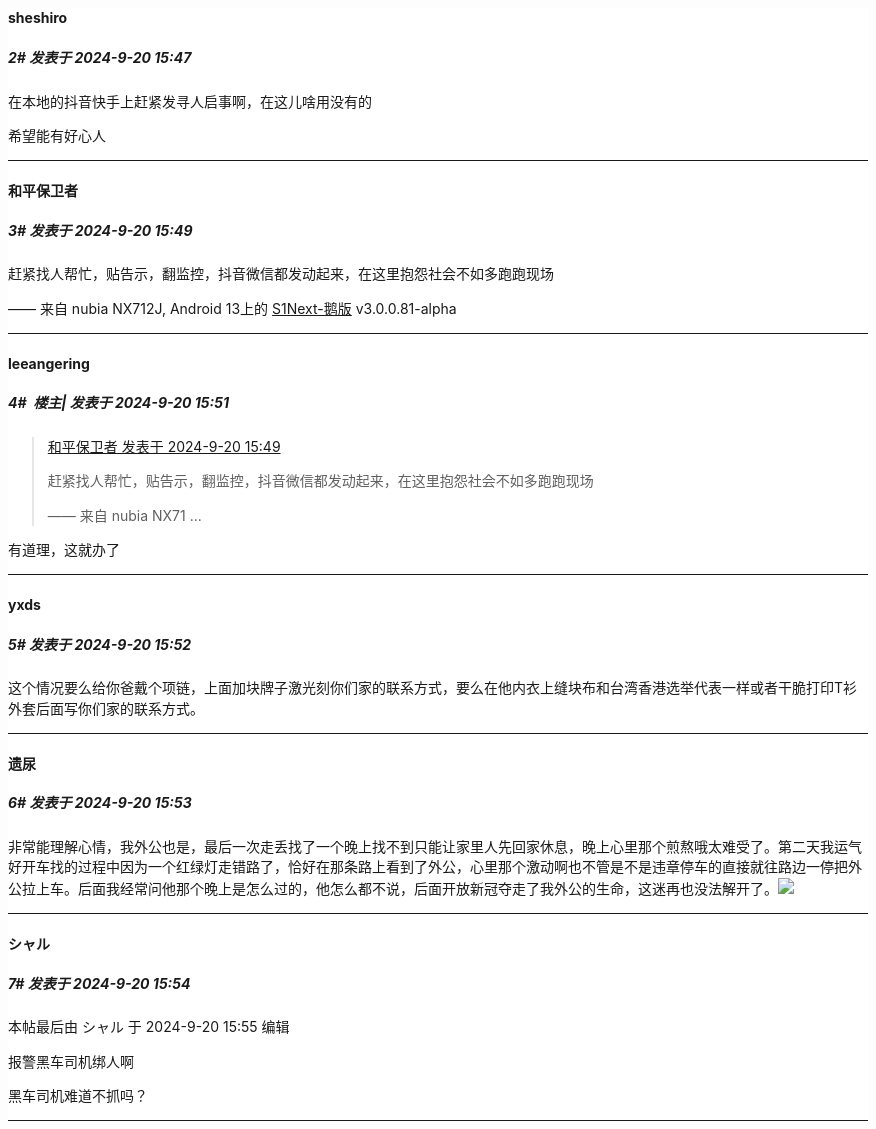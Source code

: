 ####  sheshiro  
##### 2#       发表于 2024-9-20 15:47

在本地的抖音快手上赶紧发寻人启事啊，在这儿啥用没有的

希望能有好心人

*****

####  和平保卫者  
##### 3#       发表于 2024-9-20 15:49

赶紧找人帮忙，贴告示，翻监控，抖音微信都发动起来，在这里抱怨社会不如多跑跑现场

—— 来自 nubia NX712J, Android 13上的 [S1Next-鹅版](https://github.com/ykrank/S1-Next/releases) v3.0.0.81-alpha

*****

####  leeangering  
##### 4#         楼主| 发表于 2024-9-20 15:51

<blockquote><a href="httphttps://bbs.saraba1st.com/2b/forum.php?mod=redirect&amp;goto=findpost&amp;pid=66257145&amp;ptid=2200092" target="_blank">和平保卫者 发表于 2024-9-20 15:49</a>

赶紧找人帮忙，贴告示，翻监控，抖音微信都发动起来，在这里抱怨社会不如多跑跑现场

—— 来自 nubia NX71 ...</blockquote>
有道理，这就办了

*****

####  yxds  
##### 5#       发表于 2024-9-20 15:52

这个情况要么给你爸戴个项链，上面加块牌子激光刻你们家的联系方式，要么在他内衣上缝块布和台湾香港选举代表一样或者干脆打印T衫外套后面写你们家的联系方式。

*****

####  遗尿  
##### 6#       发表于 2024-9-20 15:53

非常能理解心情，我外公也是，最后一次走丢找了一个晚上找不到只能让家里人先回家休息，晚上心里那个煎熬哦太难受了。第二天我运气好开车找的过程中因为一个红绿灯走错路了，恰好在那条路上看到了外公，心里那个激动啊也不管是不是违章停车的直接就往路边一停把外公拉上车。后面我经常问他那个晚上是怎么过的，他怎么都不说，后面开放新冠夺走了我外公的生命，这迷再也没法解开了。<img src="https://static.saraba1st.com/image/smiley/face2017/139.png" referrerpolicy="no-referrer">

*****

####  シャル  
##### 7#       发表于 2024-9-20 15:54

 本帖最后由 シャル 于 2024-9-20 15:55 编辑 

报警黑车司机绑人啊

黑车司机难道不抓吗？

*****
